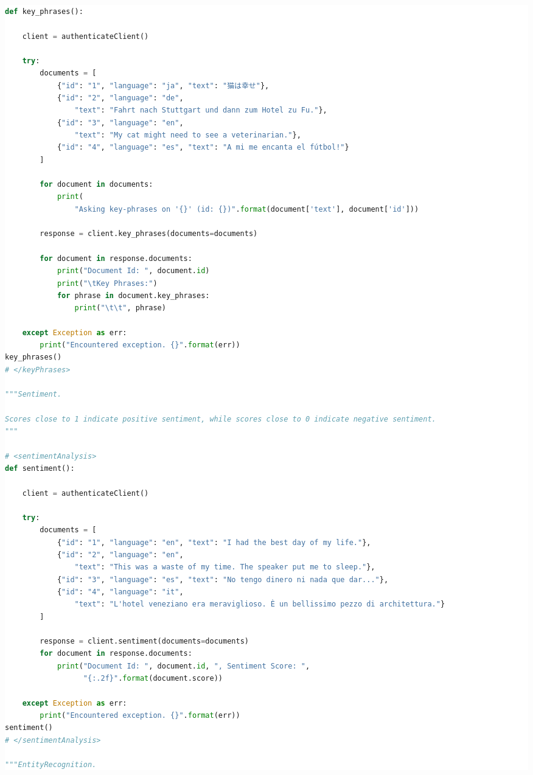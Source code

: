 ```python
def key_phrases():
    
    client = authenticateClient()

    try:
        documents = [
            {"id": "1", "language": "ja", "text": "猫は幸せ"},
            {"id": "2", "language": "de",
                "text": "Fahrt nach Stuttgart und dann zum Hotel zu Fu."},
            {"id": "3", "language": "en",
                "text": "My cat might need to see a veterinarian."},
            {"id": "4", "language": "es", "text": "A mi me encanta el fútbol!"}
        ]

        for document in documents:
            print(
                "Asking key-phrases on '{}' (id: {})".format(document['text'], document['id']))

        response = client.key_phrases(documents=documents)

        for document in response.documents:
            print("Document Id: ", document.id)
            print("\tKey Phrases:")
            for phrase in document.key_phrases:
                print("\t\t", phrase)

    except Exception as err:
        print("Encountered exception. {}".format(err))
key_phrases()
# </keyPhrases>

"""Sentiment.

Scores close to 1 indicate positive sentiment, while scores close to 0 indicate negative sentiment.
"""

# <sentimentAnalysis>
def sentiment():
    
    client = authenticateClient()

    try:
        documents = [
            {"id": "1", "language": "en", "text": "I had the best day of my life."},
            {"id": "2", "language": "en",
                "text": "This was a waste of my time. The speaker put me to sleep."},
            {"id": "3", "language": "es", "text": "No tengo dinero ni nada que dar..."},
            {"id": "4", "language": "it",
                "text": "L'hotel veneziano era meraviglioso. È un bellissimo pezzo di architettura."}
        ]

        response = client.sentiment(documents=documents)
        for document in response.documents:
            print("Document Id: ", document.id, ", Sentiment Score: ",
                  "{:.2f}".format(document.score))

    except Exception as err:
        print("Encountered exception. {}".format(err))
sentiment()
# </sentimentAnalysis> 

"""EntityRecognition.
```